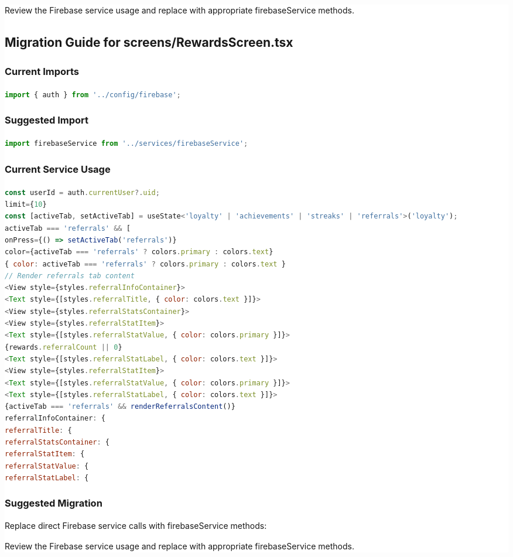 Review the Firebase service usage and replace with appropriate firebaseService methods.

## Migration Guide for screens/RewardsScreen.tsx

### Current Imports

```javascript
import { auth } from '../config/firebase';
```

### Suggested Import

```javascript
import firebaseService from '../services/firebaseService';

```

### Current Service Usage

```javascript
const userId = auth.currentUser?.uid;
limit={10}
const [activeTab, setActiveTab] = useState<'loyalty' | 'achievements' | 'streaks' | 'referrals'>('loyalty');
activeTab === 'referrals' && [
onPress={() => setActiveTab('referrals')}
color={activeTab === 'referrals' ? colors.primary : colors.text}
{ color: activeTab === 'referrals' ? colors.primary : colors.text }
// Render referrals tab content
<View style={styles.referralInfoContainer}>
<Text style={[styles.referralTitle, { color: colors.text }]}>
<View style={styles.referralStatsContainer}>
<View style={styles.referralStatItem}>
<Text style={[styles.referralStatValue, { color: colors.primary }]}>
{rewards.referralCount || 0}
<Text style={[styles.referralStatLabel, { color: colors.text }]}>
<View style={styles.referralStatItem}>
<Text style={[styles.referralStatValue, { color: colors.primary }]}>
<Text style={[styles.referralStatLabel, { color: colors.text }]}>
{activeTab === 'referrals' && renderReferralsContent()}
referralInfoContainer: {
referralTitle: {
referralStatsContainer: {
referralStatItem: {
referralStatValue: {
referralStatLabel: {
```

### Suggested Migration

Replace direct Firebase service calls with firebaseService methods:

Review the Firebase service usage and replace with appropriate firebaseService methods.
